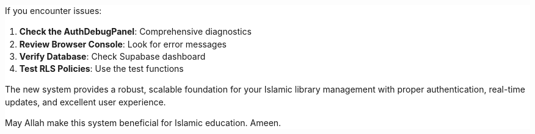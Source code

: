 If you encounter issues:

1. **Check the AuthDebugPanel**: Comprehensive diagnostics
2. **Review Browser Console**: Look for error messages
3. **Verify Database**: Check Supabase dashboard
4. **Test RLS Policies**: Use the test functions

The new system provides a robust, scalable foundation for your Islamic library management with proper authentication, real-time updates, and excellent user experience.

May Allah make this system beneficial for Islamic education. Ameen.

